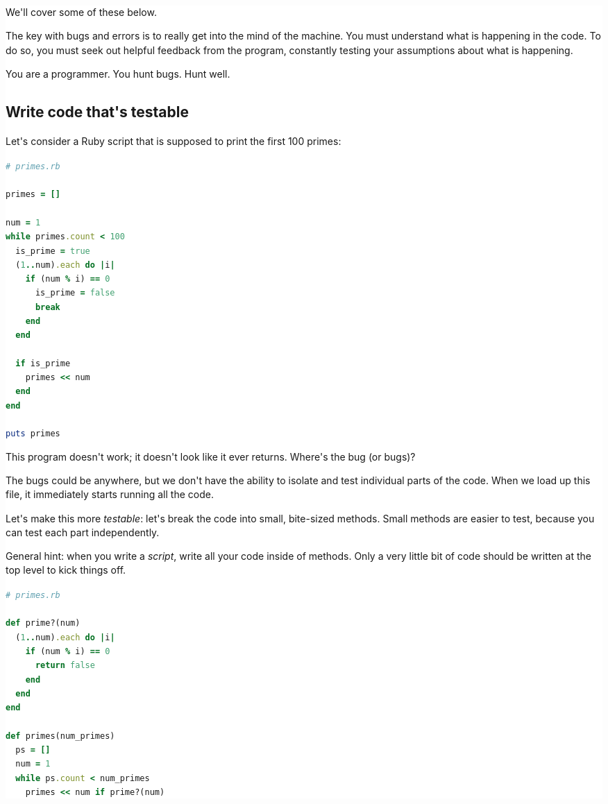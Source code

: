 We'll cover some of these below.

The key with bugs and errors is to really get into the mind of the
machine. You must understand what is happening in the code. To do so,
you must seek out helpful feedback from the program, constantly testing
your assumptions about what is happening.

You are a programmer. You hunt bugs. Hunt well.

## Write code that's testable

Let's consider a Ruby script that is supposed to print the first 100
primes:

```ruby
# primes.rb

primes = []

num = 1
while primes.count < 100
  is_prime = true
  (1..num).each do |i|
    if (num % i) == 0
      is_prime = false
      break
    end
  end

  if is_prime
    primes << num
  end
end

puts primes
```

This program doesn't work; it doesn't look like it ever
returns. Where's the bug (or bugs)?

The bugs could be anywhere, but we don't have the ability to isolate
and test individual parts of the code. When we load up this file, it
immediately starts running all the code.

Let's make this more *testable*: let's break the code into small,
bite-sized methods. Small methods are easier to test, because you can
test each part independently.

General hint: when you write a *script*, write all your code inside of
methods. Only a very little bit of code should be written at the top
level to kick things off.

```ruby
# primes.rb

def prime?(num)
  (1..num).each do |i|
    if (num % i) == 0
      return false
    end
  end
end

def primes(num_primes)
  ps = []
  num = 1
  while ps.count < num_primes
    primes << num if prime?(num)
```